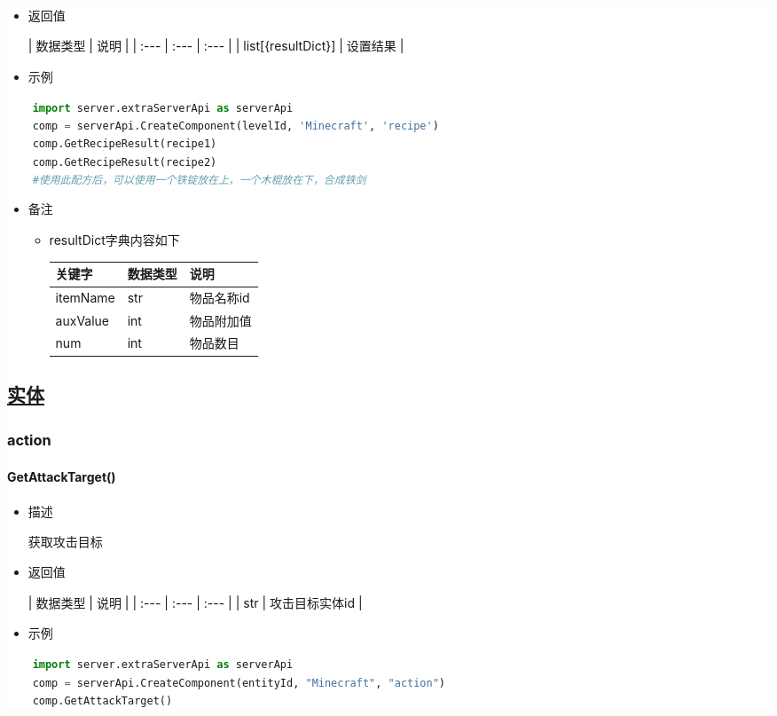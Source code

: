 - 返回值

    | 数据类型 | 说明 |
    | :--- | :--- | :--- |
    | list[{resultDict}] | 设置结果 |

- 示例

```python
    import server.extraServerApi as serverApi
    comp = serverApi.CreateComponent(levelId, 'Minecraft', 'recipe')
    comp.GetRecipeResult(recipe1)
    comp.GetRecipeResult(recipe2)
    #使用此配方后，可以使用一个铁锭放在上，一个木棍放在下，合成铁剑
```

- 备注

  - resultDict字典内容如下

    | 关键字     | 数据类型              | 说明     |
    | ----------| --------------------- | ---------|
    | itemName  | str | 物品名称id |
    |auxValue| int | 物品附加值 |
    |num| int | 物品数目 |


<span id="实体"></span>
## [实体](../0-名词解释.md#实体)

<span id="action"></span>
### action

<span id="GetAttackTarget"></span>
#### **GetAttackTarget()**

- 描述

    获取攻击目标

- 返回值

    | 数据类型 | 说明 |
    | :--- | :--- | :--- |
    | str | 攻击目标实体id |

- 示例

```python
    import server.extraServerApi as serverApi
    comp = serverApi.CreateComponent(entityId, "Minecraft", "action")
    comp.GetAttackTarget()
```
